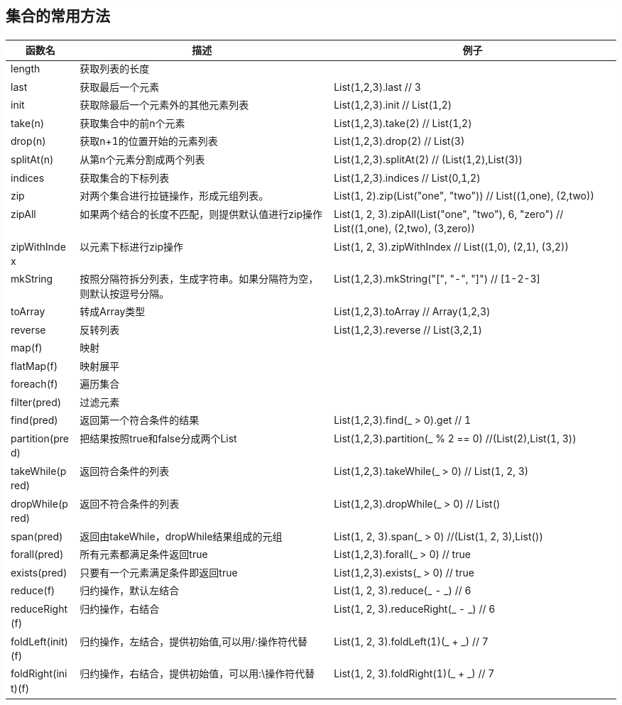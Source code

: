 ## 集合的常用方法
| 函数名 | 描述 | 例子 |
|--------|--------|--------|
| length | 获取列表的长度 |  |
| last | 获取最后一个元素  | List(1,2,3).last // 3 |
| init | 获取除最后一个元素外的其他元素列表 | List(1,2,3).init // List(1,2) |
| take(n) | 获取集合中的前n个元素 | List(1,2,3).take(2) // List(1,2) |
| drop(n) | 获取n+1的位置开始的元素列表 | List(1,2,3).drop(2) // List(3) |
| splitAt(n) | 从第n个元素分割成两个列表 | List(1,2,3).splitAt(2) // (List(1,2),List(3))  |
| indices | 获取集合的下标列表 | List(1,2,3).indices // List(0,1,2) |
| zip | 对两个集合进行拉链操作，形成元组列表。 | List(1, 2).zip(List("one", "two")) // List((1,one), (2,two)) |
| zipAll | 如果两个结合的长度不匹配，则提供默认值进行zip操作 | List(1, 2, 3).zipAll(List("one", "two"), 6, "zero") // List((1,one), (2,two), (3,zero)) |
| zipWithIndex | 以元素下标进行zip操作 | List(1, 2, 3).zipWithIndex // List((1,0), (2,1), (3,2)) |
| mkString | 按照分隔符拆分列表，生成字符串。如果分隔符为空，则默认按逗号分隔。 | List(1,2,3).mkString("[", "-", "]") // [1-2-3] |
| toArray | 转成Array类型 | List(1,2,3).toArray // Array(1,2,3) |
| reverse | 反转列表 | List(1,2,3).reverse // List(3,2,1)  |
| map(f) | 映射  |  |
| flatMap(f) | 映射展平 |  |
| foreach(f) | 遍历集合 |  |
| filter(pred) | 过滤元素 |  |
| find(pred) | 返回第一个符合条件的结果 | List(1,2,3).find(_ > 0).get // 1 |
| partition(pred) | 把结果按照true和false分成两个List | List(1,2,3).partition(_ % 2 == 0) //(List(2),List(1, 3)) |
| takeWhile(pred) | 返回符合条件的列表 | List(1,2,3).takeWhile(_ > 0) // List(1, 2, 3) |
| dropWhile(pred) | 返回不符合条件的列表 | List(1,2,3).dropWhile(_ > 0) // List() |
| span(pred) | 返回由takeWhile，dropWhile结果组成的元组 | List(1, 2, 3).span(_ > 0) //(List(1, 2, 3),List()) |
| forall(pred)  | 所有元素都满足条件返回true | List(1,2,3).forall(_ > 0) // true |
| exists(pred)  | 只要有一个元素满足条件即返回true | List(1,2,3).exists(_ > 0) // true |
| reduce(f) | 归约操作，默认左结合 | List(1, 2, 3).reduce(_ - _) // 6|
| reduceRight(f) | 归约操作，右结合 | List(1, 2, 3).reduceRight(_ - _) // 6|
| foldLeft(init)(f) | 归约操作，左结合，提供初始值,可以用/:操作符代替 | List(1, 2, 3).foldLeft(1)(_ + _) // 7 |
| foldRight(init)(f) | 归约操作，右结合，提供初始值，可以用:\操作符代替 | List(1, 2, 3).foldRight(1)(_ + _) // 7 |